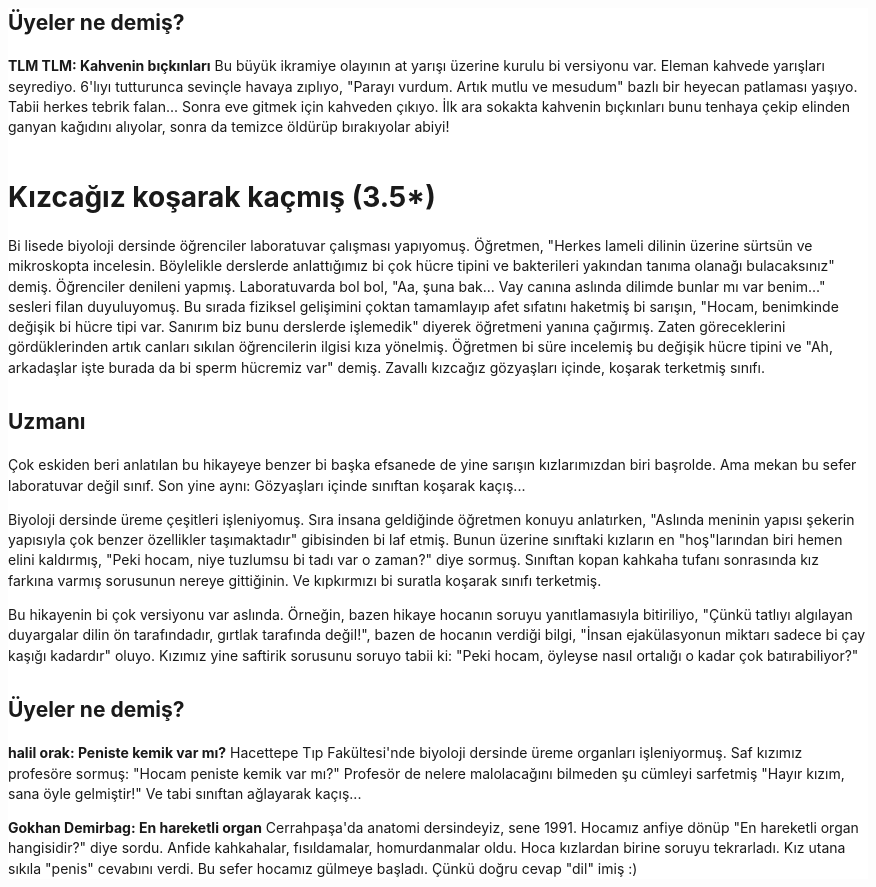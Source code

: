 ## Üyeler ne demiş?

**TLM TLM: Kahvenin bıçkınları**
Bu büyük ikramiye olayının at yarışı üzerine kurulu bi versiyonu var. Eleman kahvede yarışları seyrediyo. 6'lıyı tutturunca sevinçle havaya zıplıyo, "Parayı vurdum. Artık mutlu ve mesudum" bazlı bir heyecan patlaması yaşıyo. Tabii herkes tebrik falan... Sonra eve gitmek için kahveden çıkıyo. İlk ara sokakta kahvenin bıçkınları bunu tenhaya çekip elinden ganyan kağıdını alıyolar, sonra da temizce öldürüp bırakıyolar abiyi!

# Kızcağız koşarak kaçmış (3.5*)

Bi lisede biyoloji dersinde öğrenciler laboratuvar çalışması yapıyomuş. Öğretmen, "Herkes lameli dilinin üzerine sürtsün ve mikroskopta incelesin. Böylelikle derslerde anlattığımız bi çok hücre tipini ve bakterileri yakından tanıma olanağı bulacaksınız" demiş. Öğrenciler denileni yapmış. Laboratuvarda bol bol, "Aa, şuna bak... Vay canına aslında dilimde bunlar mı var benim..." sesleri filan duyuluyomuş. Bu sırada fiziksel gelişimini çoktan tamamlayıp afet sıfatını haketmiş bi sarışın, "Hocam, benimkinde değişik bi hücre tipi var. Sanırım biz bunu derslerde işlemedik" diyerek öğretmeni yanına çağırmış. Zaten göreceklerini gördüklerinden artık canları sıkılan öğrencilerin ilgisi kıza yönelmiş. Öğretmen bi süre incelemiş bu değişik hücre tipini ve "Ah, arkadaşlar işte burada da bi sperm hücremiz var" demiş. Zavallı kızcağız gözyaşları içinde, koşarak terketmiş sınıfı. 

## Uzmanı

Çok eskiden beri anlatılan bu hikayeye benzer bi başka efsanede de yine sarışın kızlarımızdan biri başrolde. Ama mekan bu sefer laboratuvar değil sınıf. Son yine aynı: Gözyaşları içinde sınıftan koşarak kaçış...

Biyoloji dersinde üreme çeşitleri işleniyomuş. Sıra insana geldiğinde öğretmen konuyu anlatırken, "Aslında meninin yapısı şekerin yapısıyla çok benzer özellikler taşımaktadır" gibisinden bi laf etmiş. Bunun üzerine sınıftaki kızların en "hoş"larından biri hemen elini kaldırmış, "Peki hocam, niye tuzlumsu bi tadı var o zaman?" diye sormuş. Sınıftan kopan kahkaha tufanı sonrasında kız farkına varmış sorusunun nereye gittiğinin. Ve kıpkırmızı bi suratla koşarak sınıfı terketmiş.

Bu hikayenin bi çok versiyonu var aslında. Örneğin, bazen hikaye hocanın soruyu yanıtlamasıyla bitiriliyo, "Çünkü tatlıyı algılayan duyargalar dilin ön tarafındadır, gırtlak tarafında değil!", bazen de hocanın verdiği bilgi, "İnsan ejakülasyonun miktarı sadece bi çay kaşığı kadardır" oluyo. Kızımız yine saftirik sorusunu soruyo tabii ki: "Peki hocam, öyleyse nasıl ortalığı o kadar çok batırabiliyor?" 

## Üyeler ne demiş?

**halil orak: Peniste kemik var mı?**
Hacettepe Tıp Fakültesi'nde biyoloji dersinde üreme organları işleniyormuş. Saf kızımız profesöre sormuş: "Hocam peniste kemik var mı?" Profesör de nelere malolacağını bilmeden şu cümleyi sarfetmiş "Hayır kızım, sana öyle gelmiştir!" Ve tabi sınıftan ağlayarak kaçış...

**Gokhan Demirbag: En hareketli organ**
Cerrahpaşa'da anatomi dersindeyiz, sene 1991. Hocamız anfiye dönüp "En hareketli organ hangisidir?" diye sordu. Anfide kahkahalar, fısıldamalar, homurdanmalar oldu. Hoca kızlardan birine soruyu tekrarladı. Kız utana sıkıla "penis" cevabını verdi. Bu sefer hocamız gülmeye başladı. Çünkü doğru cevap "dil" imiş :)

